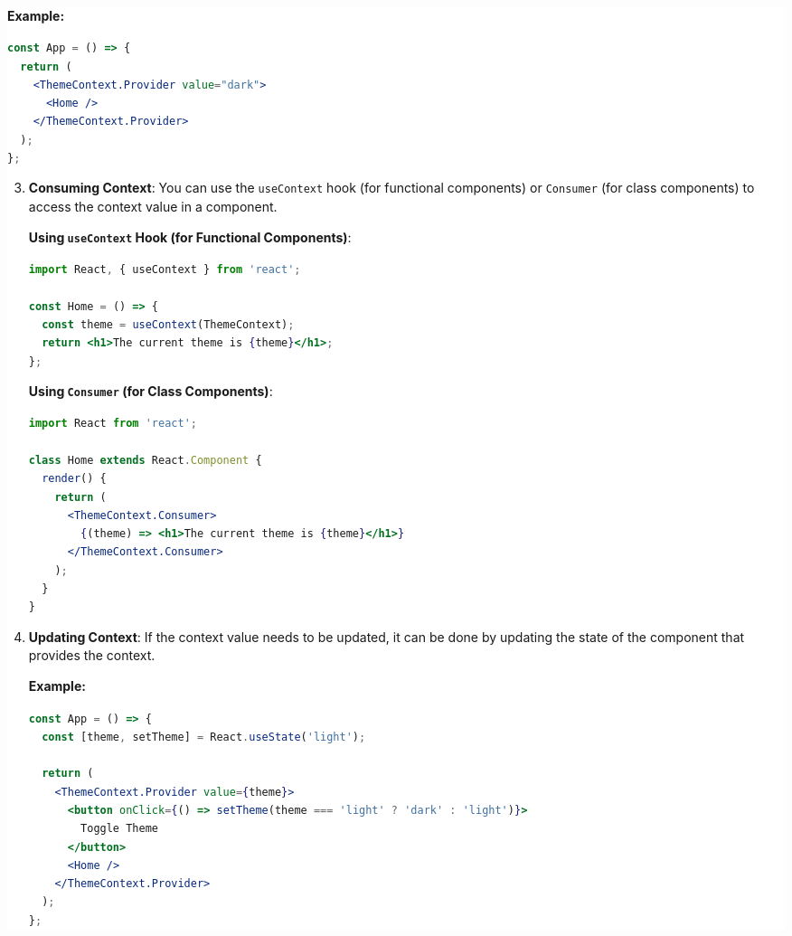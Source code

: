    **Example:**
   ```jsx
   const App = () => {
     return (
       <ThemeContext.Provider value="dark">
         <Home />
       </ThemeContext.Provider>
     );
   };
   ```

3. **Consuming Context**:
   You can use the `useContext` hook (for functional components) or `Consumer` (for class components) to access the context value in a component.

   **Using `useContext` Hook (for Functional Components)**:
   ```jsx
   import React, { useContext } from 'react';

   const Home = () => {
     const theme = useContext(ThemeContext);
     return <h1>The current theme is {theme}</h1>;
   };
   ```

   **Using `Consumer` (for Class Components)**:
   ```jsx
   import React from 'react';

   class Home extends React.Component {
     render() {
       return (
         <ThemeContext.Consumer>
           {(theme) => <h1>The current theme is {theme}</h1>}
         </ThemeContext.Consumer>
       );
     }
   }
   ```

4. **Updating Context**:
   If the context value needs to be updated, it can be done by updating the state of the component that provides the context.

   **Example:**
   ```jsx
   const App = () => {
     const [theme, setTheme] = React.useState('light');

     return (
       <ThemeContext.Provider value={theme}>
         <button onClick={() => setTheme(theme === 'light' ? 'dark' : 'light')}>
           Toggle Theme
         </button>
         <Home />
       </ThemeContext.Provider>
     );
   };
   ```
